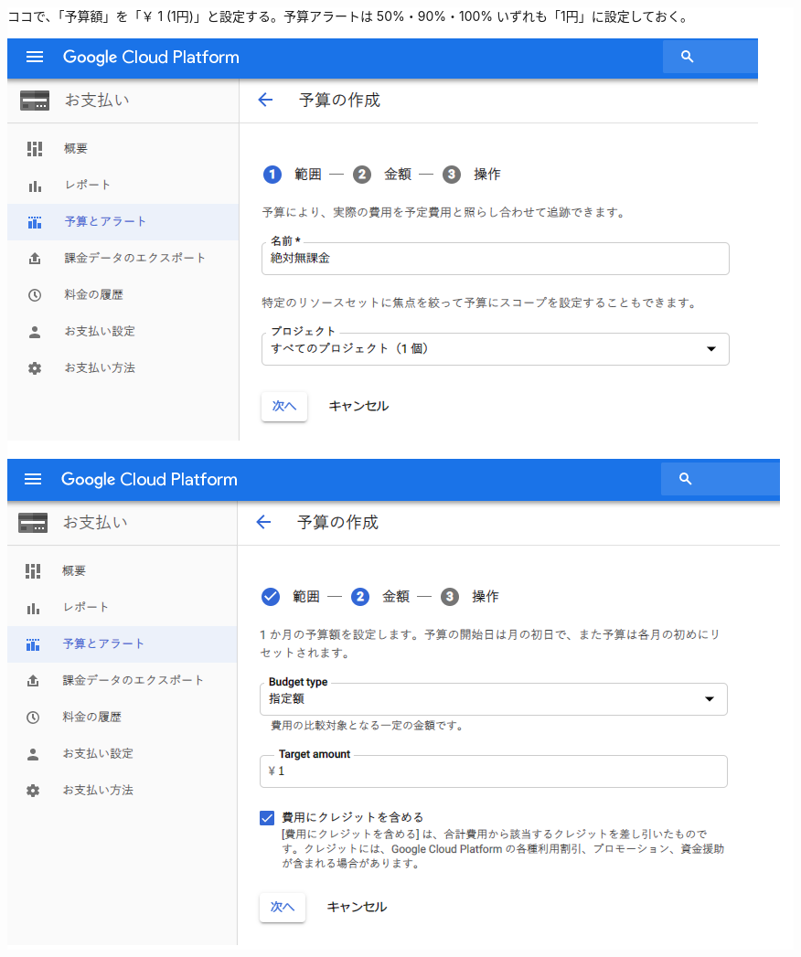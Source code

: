 ココで、「予算額」を「￥ 1 (1円)」と設定する。予算アラートは 50%・90%・100% いずれも「1円」に設定しておく。

![予算の作成](02-01-03.png)

![金額を設定](02-01-02.png)
